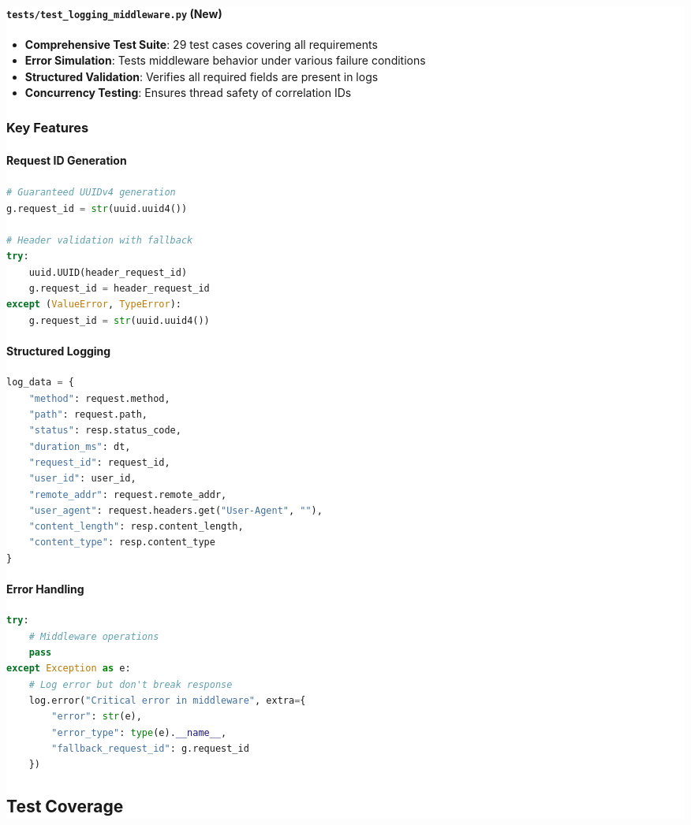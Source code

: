 #### `tests/test_logging_middleware.py` (New)
- **Comprehensive Test Suite**: 29 test cases covering all requirements
- **Error Simulation**: Tests middleware behavior under various failure conditions
- **Structured Validation**: Verifies all required fields are present in logs
- **Concurrency Testing**: Ensures thread safety of correlation IDs

### Key Features

#### Request ID Generation
```python
# Guaranteed UUIDv4 generation
g.request_id = str(uuid.uuid4())

# Header validation with fallback
try:
    uuid.UUID(header_request_id)
    g.request_id = header_request_id
except (ValueError, TypeError):
    g.request_id = str(uuid.uuid4())
```

#### Structured Logging
```python
log_data = {
    "method": request.method,
    "path": request.path,
    "status": resp.status_code,
    "duration_ms": dt,
    "request_id": request_id,
    "user_id": user_id,
    "remote_addr": request.remote_addr,
    "user_agent": request.headers.get("User-Agent", ""),
    "content_length": resp.content_length,
    "content_type": resp.content_type
}
```

#### Error Handling
```python
try:
    # Middleware operations
    pass
except Exception as e:
    # Log error but don't break response
    log.error("Critical error in middleware", extra={
        "error": str(e),
        "error_type": type(e).__name__,
        "fallback_request_id": g.request_id
    })
```

## Test Coverage
